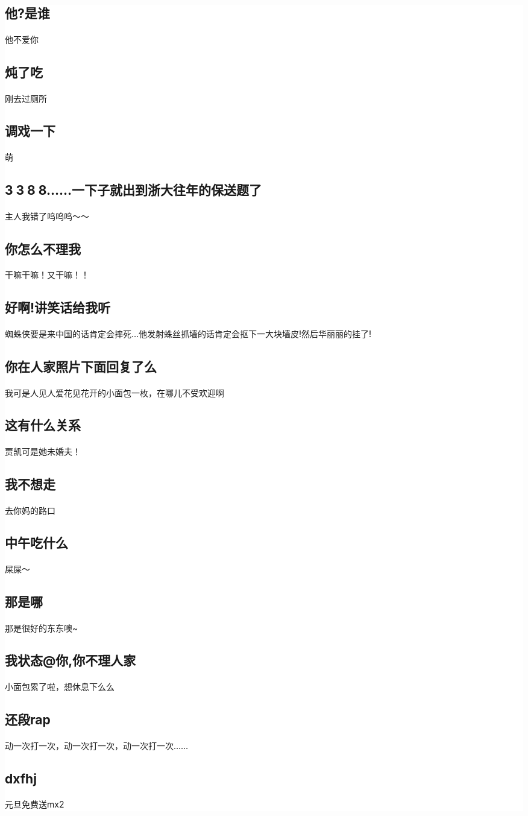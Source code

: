 ## 他?是谁
他不爱你

## 炖了吃
刚去过厕所

## 调戏一下
萌

## 3 3 8 8……一下子就出到浙大往年的保送题了
主人我错了呜呜呜〜〜

## 你怎么不理我
干嘛干嘛！又干嘛！！

## 好啊!讲笑话给我听
蜘蛛侠要是来中国的话肯定会摔死…他发射蛛丝抓墙的话肯定会抠下一大块墙皮!然后华丽丽的挂了!

## 你在人家照片下面回复了么
我可是人见人爱花见花开的小面包一枚，在哪儿不受欢迎啊

## 这有什么关系
贾凯可是她未婚夫！

## 我不想走
去你妈的路口

## 中午吃什么
屎屎～

## 那是哪
那是很好的东东噢~

## 我状态@你,你不理人家
小面包累了啦，想休息下么么

## 还段rap
动一次打一次，动一次打一次，动一次打一次……

## dxfhj
元旦免费送mx2
